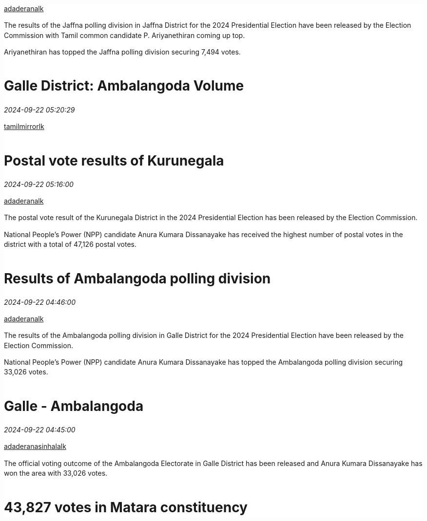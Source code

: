[adaderanalk](https://www.adaderana.lk/news/102151/ariyanethiran-wins-in-jaffna)

The results of the Jaffna polling division in Jaffna District for the 2024 Presidential Election have been released by the Election Commission with Tamil common candidate P. Ariyanethiran coming up top.

Ariyanethiran has topped the Jaffna polling division securing 7,494 votes.



# Galle District: Ambalangoda Volume

*2024-09-22 05:20:29*

[tamilmirrorlk](https://www.tamilmirror.lk/தென்-மாகாணம்/காலி-மாவட்டம்-அம்பலாங்கொட-தொகுதி/93-344134)



# Postal vote results of Kurunegala

*2024-09-22 05:16:00*

[adaderanalk](https://www.adaderana.lk/news/102150/postal-vote-results-of-kurunegala-)

The postal vote result of the Kurunegala District in the 2024 Presidential Election has been released by the Election Commission.

National People’s Power (NPP) candidate Anura Kumara Dissanayake has received the highest number of postal votes in the district with a total of 47,126 postal votes.



# Results of Ambalangoda polling division

*2024-09-22 04:46:00*

[adaderanalk](https://www.adaderana.lk/news/102149/results-of-ambalangoda-polling-division-)

The results of the Ambalangoda polling division in Galle District for the 2024 Presidential Election have been released by the Election Commission.

National People’s Power (NPP) candidate Anura Kumara Dissanayake has topped the Ambalangoda polling division securing 33,026 votes.



# Galle - Ambalangoda

*2024-09-22 04:45:00*

[adaderanasinhalalk](http://sinhala.adaderana.lk/news/201301)

The official voting outcome of the Ambalangoda Electorate in Galle District has been released and Anura Kumara Dissanayake has won the area with 33,026 votes.



# 43,827 votes in Matara constituency
